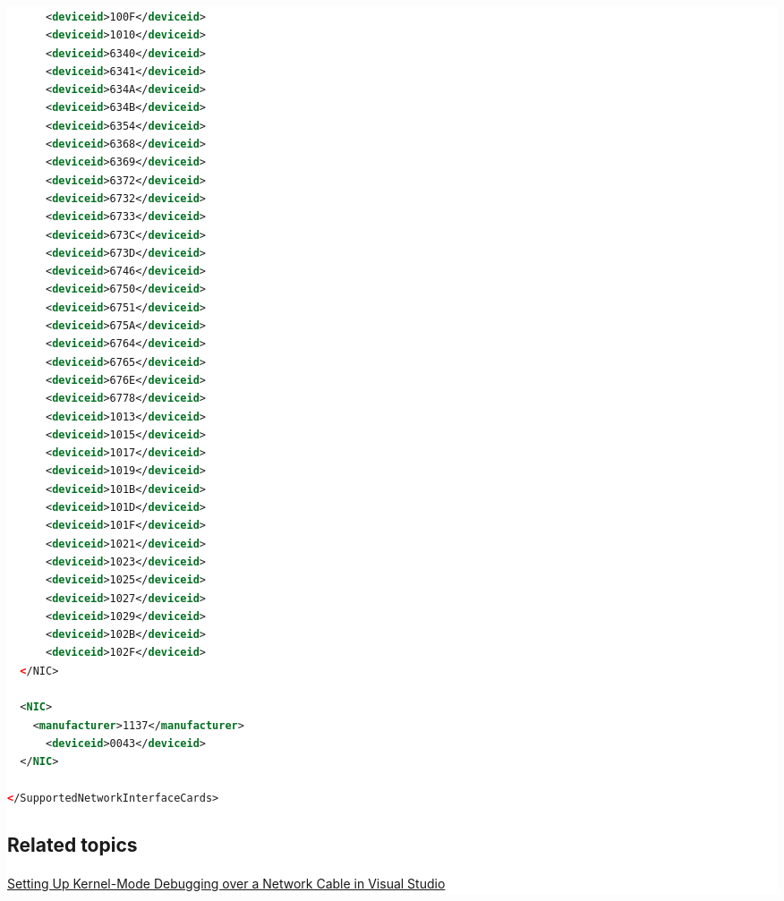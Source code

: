 ```xml
      <deviceid>100F</deviceid>
      <deviceid>1010</deviceid>
      <deviceid>6340</deviceid>
      <deviceid>6341</deviceid>
      <deviceid>634A</deviceid>
      <deviceid>634B</deviceid>
      <deviceid>6354</deviceid>
      <deviceid>6368</deviceid>
      <deviceid>6369</deviceid>
      <deviceid>6372</deviceid>
      <deviceid>6732</deviceid>
      <deviceid>6733</deviceid>
      <deviceid>673C</deviceid>
      <deviceid>673D</deviceid>
      <deviceid>6746</deviceid>
      <deviceid>6750</deviceid>
      <deviceid>6751</deviceid>
      <deviceid>675A</deviceid>
      <deviceid>6764</deviceid>
      <deviceid>6765</deviceid>
      <deviceid>676E</deviceid>
      <deviceid>6778</deviceid>
      <deviceid>1013</deviceid>
      <deviceid>1015</deviceid>
      <deviceid>1017</deviceid>
      <deviceid>1019</deviceid>
      <deviceid>101B</deviceid>
      <deviceid>101D</deviceid>
      <deviceid>101F</deviceid>
      <deviceid>1021</deviceid>
      <deviceid>1023</deviceid>
      <deviceid>1025</deviceid>
      <deviceid>1027</deviceid>
      <deviceid>1029</deviceid>
      <deviceid>102B</deviceid>
      <deviceid>102F</deviceid>
  </NIC>

  <NIC>
    <manufacturer>1137</manufacturer>
      <deviceid>0043</deviceid>
  </NIC>

</SupportedNetworkInterfaceCards>
```

## Related topics

[Setting Up Kernel-Mode Debugging over a Network Cable in Visual Studio](setting-up-a-network-debugging-connection-in-visual-studio.md)
